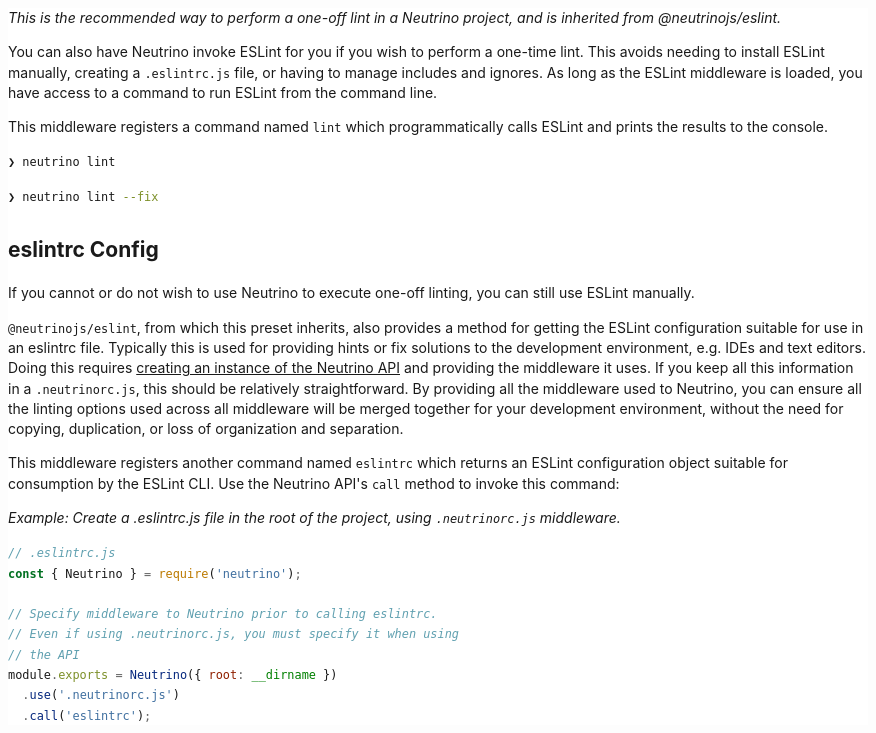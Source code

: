 _This is the recommended way to perform a one-off lint in a Neutrino project, and is inherited from @neutrinojs/eslint._

You can also have Neutrino invoke ESLint for you if you wish to perform a one-time lint. This avoids needing to install
ESLint manually, creating a `.eslintrc.js` file, or having to manage includes and ignores. As long as the ESLint
middleware is loaded, you have access to a command to run ESLint from the command line.

This middleware registers a command named `lint` which programmatically calls ESLint and prints the results to
the console.

```bash
❯ neutrino lint
```

```bash
❯ neutrino lint --fix
```

## eslintrc Config

If you cannot or do not wish to use Neutrino to execute one-off linting, you can still use ESLint manually.

`@neutrinojs/eslint`, from which this preset inherits, also provides a method for getting the ESLint
configuration suitable for use in an eslintrc file. Typically this is used for providing hints or fix solutions to the
development environment, e.g. IDEs and text editors. Doing this requires
[creating an instance of the Neutrino API](../../api) and providing the middleware it uses. If you keep all
this information in a `.neutrinorc.js`, this should be relatively straightforward. By providing all the middleware used
to Neutrino, you can ensure all the linting options used across all middleware will be merged together for your
development environment, without the need for copying, duplication, or loss of organization and separation.

This middleware registers another command named `eslintrc` which returns an ESLint configuration object suitable for
consumption by the ESLint CLI. Use the Neutrino API's `call` method to invoke this command:

_Example: Create a .eslintrc.js file in the root of the project, using `.neutrinorc.js` middleware._

```js
// .eslintrc.js
const { Neutrino } = require('neutrino');

// Specify middleware to Neutrino prior to calling eslintrc.
// Even if using .neutrinorc.js, you must specify it when using
// the API
module.exports = Neutrino({ root: __dirname })
  .use('.neutrinorc.js')
  .call('eslintrc');
```
